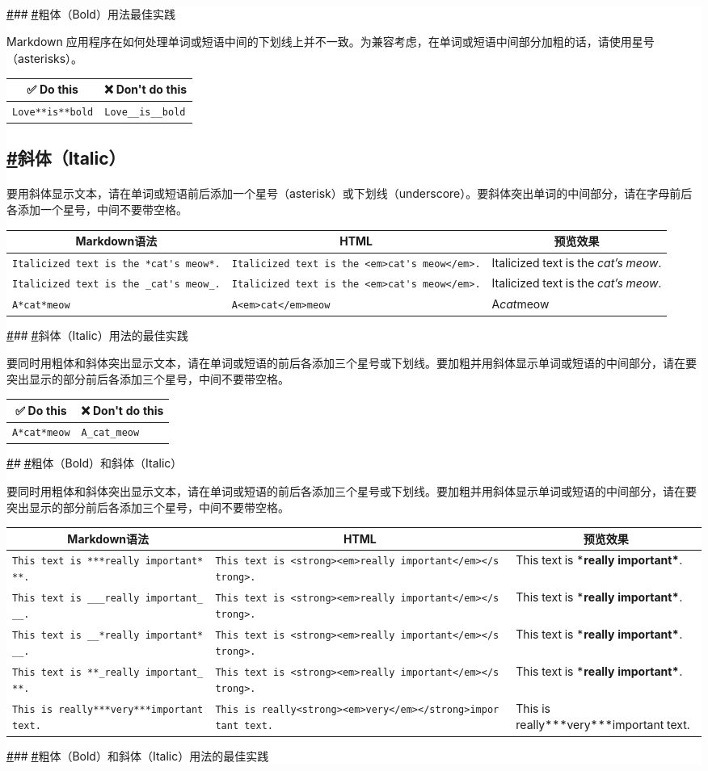 

[#](https://markdown.com.cn/basic-syntax/emphasis.html#%E6%96%9C%E4%BD%93%EF%BC%88italic%EF%BC%89)## [#](https://markdown.com.cn/basic-syntax/emphasis.html#粗体（bold）用法最佳实践)粗体（Bold）用法最佳实践

Markdown 应用程序在如何处理单词或短语中间的下划线上并不一致。为兼容考虑，在单词或短语中间部分加粗的话，请使用星号（asterisks）。

| ✅ Do this        | ❌ Don't do this  |
| ---------------- | ---------------- |
| `Love**is**bold` | `Love__is__bold` |

## [#](https://markdown.com.cn/basic-syntax/emphasis.html#斜体（italic）)斜体（Italic）

要用斜体显示文本，请在单词或短语前后添加一个星号（asterisk）或下划线（underscore）。要斜体突出单词的中间部分，请在字母前后各添加一个星号，中间不要带空格。

| Markdown语法                           | HTML                                          | 预览效果                             |
| -------------------------------------- | --------------------------------------------- | ------------------------------------ |
| `Italicized text is the *cat's meow*.` | `Italicized text is the <em>cat's meow</em>.` | Italicized text is the *cat’s meow*. |
| `Italicized text is the _cat's meow_.` | `Italicized text is the <em>cat's meow</em>.` | Italicized text is the *cat’s meow*. |
| `A*cat*meow`                           | `A<em>cat</em>meow`                           | A*cat*meow                           |

[#](https://markdown.com.cn/basic-syntax/emphasis.html#%E6%96%9C%E4%BD%93%EF%BC%88italic%EF%BC%89%E7%94%A8%E6%B3%95%E7%9A%84%E6%9C%80%E4%BD%B3%E5%AE%9E%E8%B7%B5)## [#](https://markdown.com.cn/basic-syntax/emphasis.html#斜体（italic）用法的最佳实践)斜体（Italic）用法的最佳实践

要同时用粗体和斜体突出显示文本，请在单词或短语的前后各添加三个星号或下划线。要加粗并用斜体显示单词或短语的中间部分，请在要突出显示的部分前后各添加三个星号，中间不要带空格。

| ✅ Do this    | ❌ Don't do this |
| ------------ | --------------- |
| `A*cat*meow` | `A_cat_meow`    |

[#](https://markdown.com.cn/basic-syntax/emphasis.html#%E7%B2%97%E4%BD%93%EF%BC%88bold%EF%BC%89%E5%92%8C%E6%96%9C%E4%BD%93%EF%BC%88italic%EF%BC%89)# [#](https://markdown.com.cn/basic-syntax/emphasis.html#粗体（bold）和斜体（italic）)粗体（Bold）和斜体（Italic）

要同时用粗体和斜体突出显示文本，请在单词或短语的前后各添加三个星号或下划线。要加粗并用斜体显示单词或短语的中间部分，请在要突出显示的部分前后各添加三个星号，中间不要带空格。

| Markdown语法                              | HTML                                                         | 预览效果                                 |
| ----------------------------------------- | ------------------------------------------------------------ | ---------------------------------------- |
| `This text is ***really important***.`    | `This text is <strong><em>really important</em></strong>.`   | This text is ***really important\***.    |
| `This text is ___really important___.`    | `This text is <strong><em>really important</em></strong>.`   | This text is ***really important\***.    |
| `This text is __*really important*__.`    | `This text is <strong><em>really important</em></strong>.`   | This text is ***really important\***.    |
| `This text is **_really important_**.`    | `This text is <strong><em>really important</em></strong>.`   | This text is ***really important\***.    |
| `This is really***very***important text.` | `This is really<strong><em>very</em></strong>important text.` | This is really***very\***important text. |

[#](https://markdown.com.cn/basic-syntax/emphasis.html#%E7%B2%97%E4%BD%93%EF%BC%88bold%EF%BC%89%E5%92%8C%E6%96%9C%E4%BD%93%EF%BC%88italic%EF%BC%89%E7%94%A8%E6%B3%95%E7%9A%84%E6%9C%80%E4%BD%B3%E5%AE%9E%E8%B7%B5)## [#](https://markdown.com.cn/basic-syntax/emphasis.html#粗体（bold）和斜体（italic）用法的最佳实践)粗体（Bold）和斜体（Italic）用法的最佳实践
